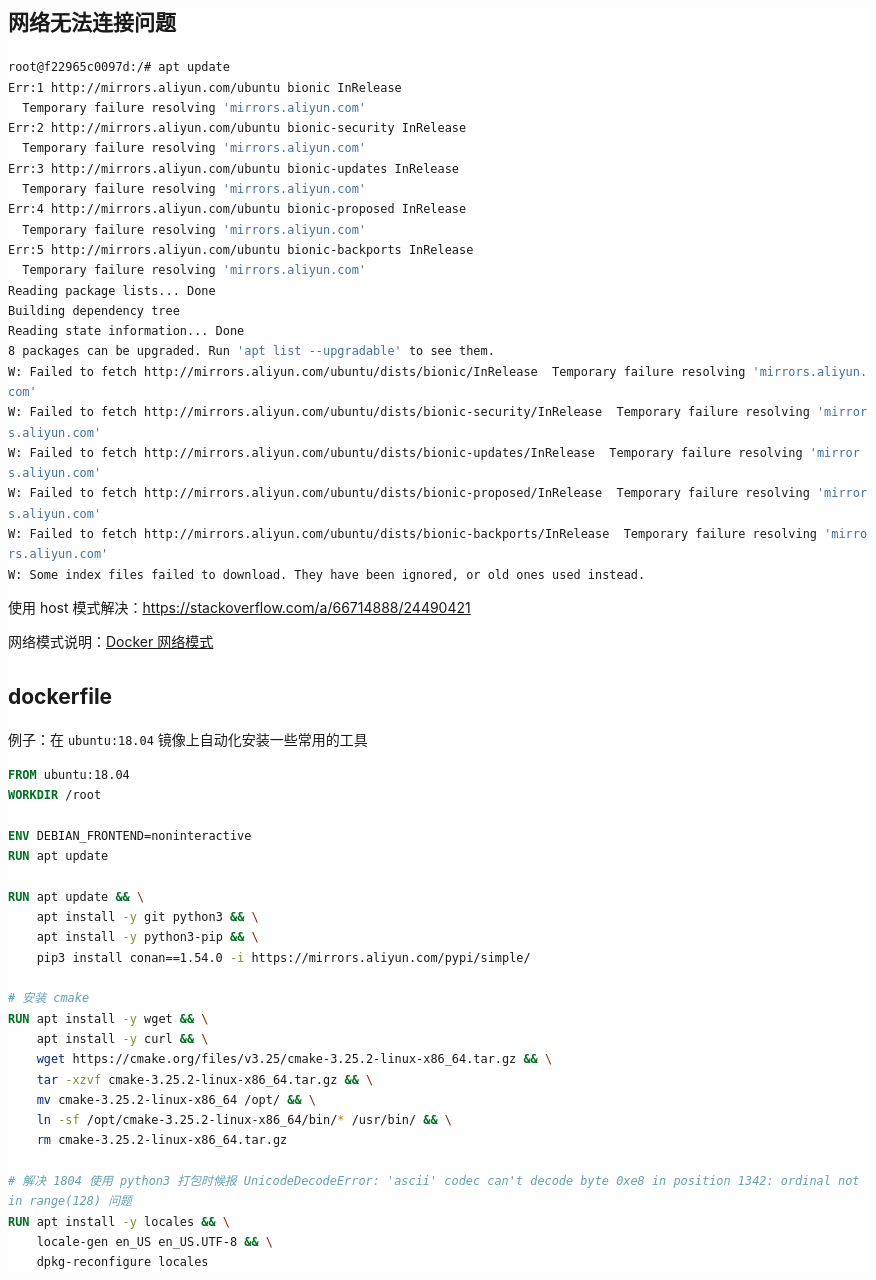 ## 网络无法连接问题

```bash
root@f22965c0097d:/# apt update
Err:1 http://mirrors.aliyun.com/ubuntu bionic InRelease
  Temporary failure resolving 'mirrors.aliyun.com'
Err:2 http://mirrors.aliyun.com/ubuntu bionic-security InRelease
  Temporary failure resolving 'mirrors.aliyun.com'
Err:3 http://mirrors.aliyun.com/ubuntu bionic-updates InRelease
  Temporary failure resolving 'mirrors.aliyun.com'
Err:4 http://mirrors.aliyun.com/ubuntu bionic-proposed InRelease
  Temporary failure resolving 'mirrors.aliyun.com'
Err:5 http://mirrors.aliyun.com/ubuntu bionic-backports InRelease
  Temporary failure resolving 'mirrors.aliyun.com'
Reading package lists... Done
Building dependency tree       
Reading state information... Done
8 packages can be upgraded. Run 'apt list --upgradable' to see them.
W: Failed to fetch http://mirrors.aliyun.com/ubuntu/dists/bionic/InRelease  Temporary failure resolving 'mirrors.aliyun.com'
W: Failed to fetch http://mirrors.aliyun.com/ubuntu/dists/bionic-security/InRelease  Temporary failure resolving 'mirrors.aliyun.com'
W: Failed to fetch http://mirrors.aliyun.com/ubuntu/dists/bionic-updates/InRelease  Temporary failure resolving 'mirrors.aliyun.com'
W: Failed to fetch http://mirrors.aliyun.com/ubuntu/dists/bionic-proposed/InRelease  Temporary failure resolving 'mirrors.aliyun.com'
W: Failed to fetch http://mirrors.aliyun.com/ubuntu/dists/bionic-backports/InRelease  Temporary failure resolving 'mirrors.aliyun.com'
W: Some index files failed to download. They have been ignored, or old ones used instead.
```

使用 host 模式解决：https://stackoverflow.com/a/66714888/24490421

网络模式说明：[Docker 网络模式](https://blog.51cto.com/u_16099316/6467190)

## dockerfile

例子：在 `ubuntu:18.04` 镜像上自动化安装一些常用的工具

```dockerfile
FROM ubuntu:18.04
WORKDIR /root

ENV DEBIAN_FRONTEND=noninteractive
RUN apt update

RUN apt update && \
    apt install -y git python3 && \
    apt install -y python3-pip && \
    pip3 install conan==1.54.0 -i https://mirrors.aliyun.com/pypi/simple/

# 安装 cmake
RUN apt install -y wget && \
    apt install -y curl && \
    wget https://cmake.org/files/v3.25/cmake-3.25.2-linux-x86_64.tar.gz && \
    tar -xzvf cmake-3.25.2-linux-x86_64.tar.gz && \
    mv cmake-3.25.2-linux-x86_64 /opt/ && \
    ln -sf /opt/cmake-3.25.2-linux-x86_64/bin/* /usr/bin/ && \
    rm cmake-3.25.2-linux-x86_64.tar.gz

# 解决 1804 使用 python3 打包时候报 UnicodeDecodeError: 'ascii' codec can't decode byte 0xe8 in position 1342: ordinal not in range(128) 问题
RUN apt install -y locales && \
    locale-gen en_US en_US.UTF-8 && \
    dpkg-reconfigure locales
```